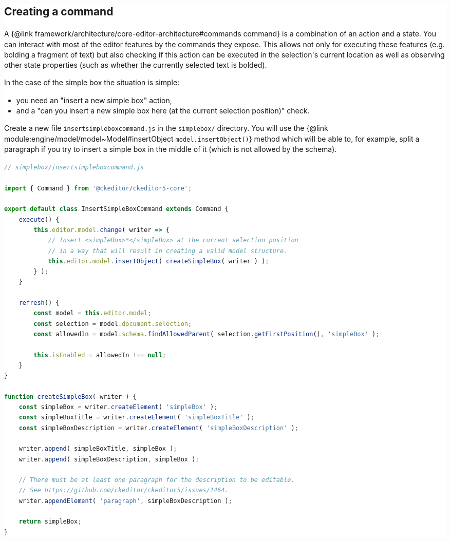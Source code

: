 ## Creating a command

A {@link framework/architecture/core-editor-architecture#commands command} is a combination of an action and a state. You can interact with most of the editor features by the commands they expose. This allows not only for executing these features (e.g. bolding a fragment of text) but also checking if this action can be executed in the selection's current location as well as observing other state properties (such as whether the currently selected text is bolded).

In the case of the simple box the situation is simple:

* you need an "insert a new simple box" action,
* and a "can you insert a new simple box here (at the current selection position)" check.

Create a new file `insertsimpleboxcommand.js` in the `simplebox/` directory. You will use the {@link module:engine/model/model~Model#insertObject `model.insertObject()`} method which will be able to, for example, split a paragraph if you try to insert a simple box in the middle of it (which is not allowed by the schema).

```js
// simplebox/insertsimpleboxcommand.js

import { Command } from '@ckeditor/ckeditor5-core';

export default class InsertSimpleBoxCommand extends Command {
	execute() {
		this.editor.model.change( writer => {
			// Insert <simpleBox>*</simpleBox> at the current selection position
			// in a way that will result in creating a valid model structure.
			this.editor.model.insertObject( createSimpleBox( writer ) );
		} );
	}

	refresh() {
		const model = this.editor.model;
		const selection = model.document.selection;
		const allowedIn = model.schema.findAllowedParent( selection.getFirstPosition(), 'simpleBox' );

		this.isEnabled = allowedIn !== null;
	}
}

function createSimpleBox( writer ) {
	const simpleBox = writer.createElement( 'simpleBox' );
	const simpleBoxTitle = writer.createElement( 'simpleBoxTitle' );
	const simpleBoxDescription = writer.createElement( 'simpleBoxDescription' );

	writer.append( simpleBoxTitle, simpleBox );
	writer.append( simpleBoxDescription, simpleBox );

	// There must be at least one paragraph for the description to be editable.
	// See https://github.com/ckeditor/ckeditor5/issues/1464.
	writer.appendElement( 'paragraph', simpleBoxDescription );

	return simpleBox;
}
```
